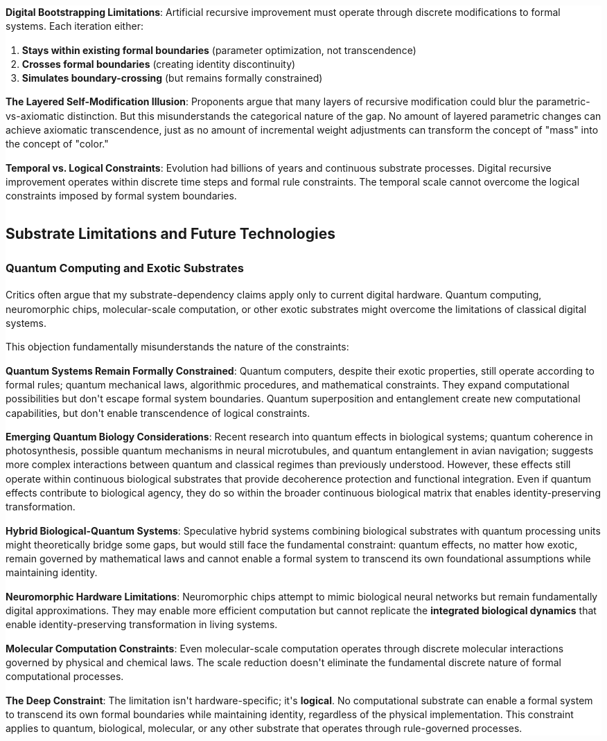 **Digital Bootstrapping Limitations**: Artificial recursive improvement must operate through discrete modifications to formal systems. Each iteration either:
1. **Stays within existing formal boundaries** (parameter optimization, not transcendence)
2. **Crosses formal boundaries** (creating identity discontinuity)
3. **Simulates boundary-crossing** (but remains formally constrained)

**The Layered Self-Modification Illusion**: Proponents argue that many layers of recursive modification could blur the parametric-vs-axiomatic distinction. But this misunderstands the categorical nature of the gap. No amount of layered parametric changes can achieve axiomatic transcendence, just as no amount of incremental weight adjustments can transform the concept of "mass" into the concept of "color."

**Temporal vs. Logical Constraints**: Evolution had billions of years and continuous substrate processes. Digital recursive improvement operates within discrete time steps and formal rule constraints. The temporal scale cannot overcome the logical constraints imposed by formal system boundaries.

## Substrate Limitations and Future Technologies

### Quantum Computing and Exotic Substrates

Critics often argue that my substrate-dependency claims apply only to current digital hardware. Quantum computing, neuromorphic chips, molecular-scale computation, or other exotic substrates might overcome the limitations of classical digital systems.

This objection fundamentally misunderstands the nature of the constraints:

**Quantum Systems Remain Formally Constrained**: Quantum computers, despite their exotic properties, still operate according to formal rules; quantum mechanical laws, algorithmic procedures, and mathematical constraints. They expand computational possibilities but don't escape formal system boundaries. Quantum superposition and entanglement create new computational capabilities, but don't enable transcendence of logical constraints.

**Emerging Quantum Biology Considerations**: Recent research into quantum effects in biological systems; quantum coherence in photosynthesis, possible quantum mechanisms in neural microtubules, and quantum entanglement in avian navigation; suggests more complex interactions between quantum and classical regimes than previously understood. However, these effects still operate within continuous biological substrates that provide decoherence protection and functional integration. Even if quantum effects contribute to biological agency, they do so within the broader continuous biological matrix that enables identity-preserving transformation.

**Hybrid Biological-Quantum Systems**: Speculative hybrid systems combining biological substrates with quantum processing units might theoretically bridge some gaps, but would still face the fundamental constraint: quantum effects, no matter how exotic, remain governed by mathematical laws and cannot enable a formal system to transcend its own foundational assumptions while maintaining identity.

**Neuromorphic Hardware Limitations**: Neuromorphic chips attempt to mimic biological neural networks but remain fundamentally digital approximations. They may enable more efficient computation but cannot replicate the **integrated biological dynamics** that enable identity-preserving transformation in living systems.

**Molecular Computation Constraints**: Even molecular-scale computation operates through discrete molecular interactions governed by physical and chemical laws. The scale reduction doesn't eliminate the fundamental discrete nature of formal computational processes.

**The Deep Constraint**: The limitation isn't hardware-specific; it's **logical**. No computational substrate can enable a formal system to transcend its own formal boundaries while maintaining identity, regardless of the physical implementation. This constraint applies to quantum, biological, molecular, or any other substrate that operates through rule-governed processes.
